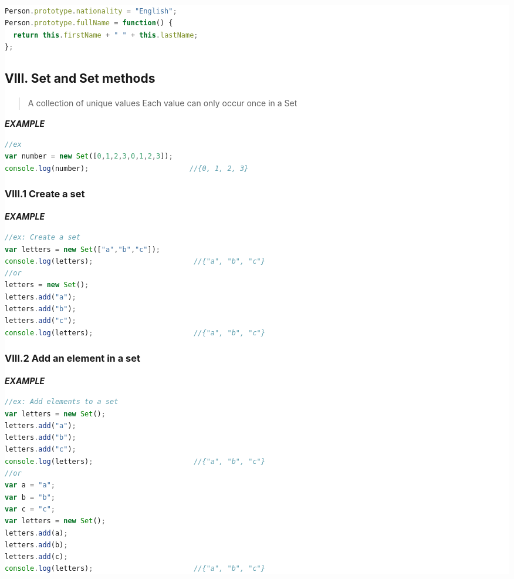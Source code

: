 ```javascript
Person.prototype.nationality = "English";
Person.prototype.fullName = function() {
  return this.firstName + " " + this.lastName;
};
```

## VIII. Set and Set methods
> A collection of unique values
> Each value can only occur once in a Set

***EXAMPLE***
```javascript
//ex
var number = new Set([0,1,2,3,0,1,2,3]);        
console.log(number);                        //{0, 1, 2, 3}
```

### VIII.1 Create a set
***EXAMPLE***
```javascript
//ex: Create a set
var letters = new Set(["a","b","c"]);
console.log(letters);                        //{"a", "b", "c"}
//or
letters = new Set();
letters.add("a");
letters.add("b");
letters.add("c");
console.log(letters);                        //{"a", "b", "c"}
```

### VIII.2 Add an element in a set
***EXAMPLE***
```javascript
//ex: Add elements to a set
var letters = new Set();
letters.add("a");
letters.add("b");
letters.add("c");
console.log(letters);                        //{"a", "b", "c"}
//or
var a = "a";
var b = "b";
var c = "c";
var letters = new Set();
letters.add(a);
letters.add(b);
letters.add(c);
console.log(letters);                        //{"a", "b", "c"}
```
